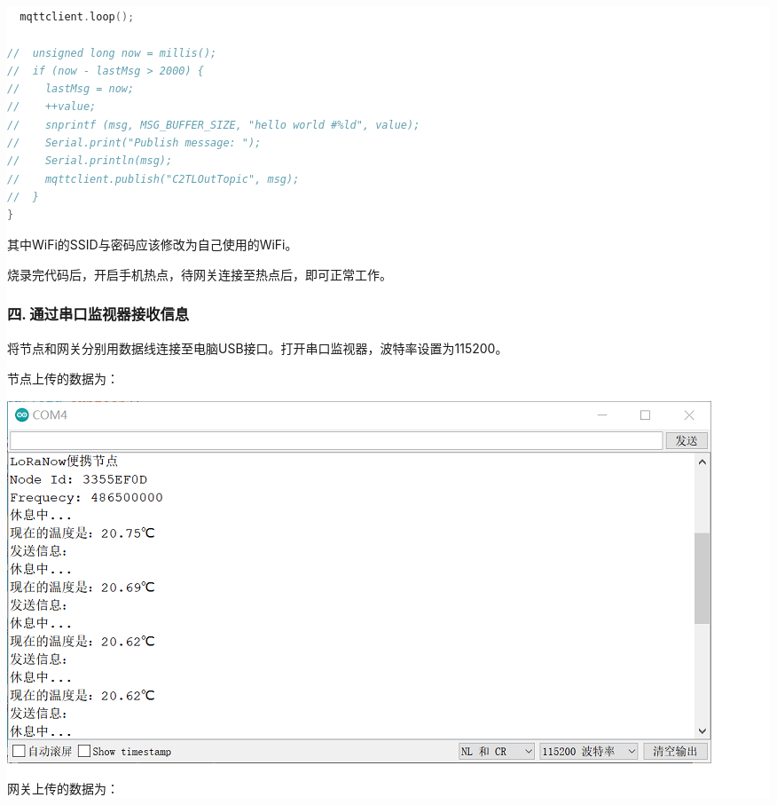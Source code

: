 ```c
  mqttclient.loop();

//  unsigned long now = millis();
//  if (now - lastMsg > 2000) {
//    lastMsg = now;
//    ++value;
//    snprintf (msg, MSG_BUFFER_SIZE, "hello world #%ld", value);
//    Serial.print("Publish message: ");
//    Serial.println(msg);
//    mqttclient.publish("C2TLOutTopic", msg);
//  }
}
```

其中WiFi的SSID与密码应该修改为自己使用的WiFi。

烧录完代码后，开启手机热点，待网关连接至热点后，即可正常工作。

### 四. 通过串口监视器接收信息
将节点和网关分别用数据线连接至电脑USB接口。打开串口监视器，波特率设置为115200。

节点上传的数据为：

![node.png](https://github.com/cyhcyhgo/cyhcyhgo.github.io/blob/main/assignment-3/resources/node.png)

网关上传的数据为：
